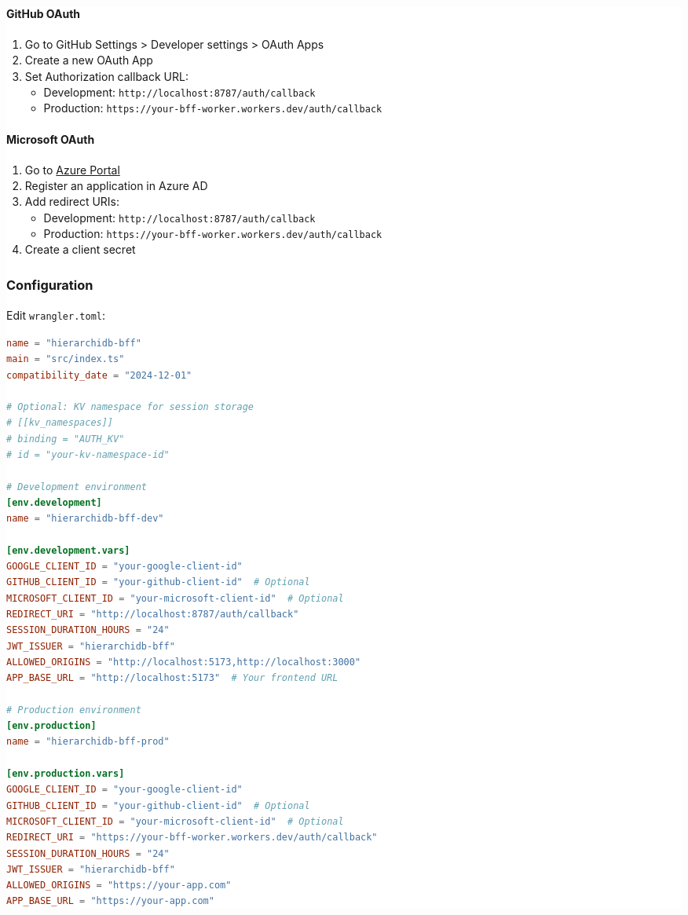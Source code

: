 #### GitHub OAuth

1. Go to GitHub Settings > Developer settings > OAuth Apps
2. Create a new OAuth App
3. Set Authorization callback URL:
   - Development: `http://localhost:8787/auth/callback`
   - Production: `https://your-bff-worker.workers.dev/auth/callback`

#### Microsoft OAuth

1. Go to [Azure Portal](https://portal.azure.com)
2. Register an application in Azure AD
3. Add redirect URIs:
   - Development: `http://localhost:8787/auth/callback`
   - Production: `https://your-bff-worker.workers.dev/auth/callback`
4. Create a client secret

### Configuration

Edit `wrangler.toml`:

```toml
name = "hierarchidb-bff"
main = "src/index.ts"
compatibility_date = "2024-12-01"

# Optional: KV namespace for session storage
# [[kv_namespaces]]
# binding = "AUTH_KV"
# id = "your-kv-namespace-id"

# Development environment
[env.development]
name = "hierarchidb-bff-dev"

[env.development.vars]
GOOGLE_CLIENT_ID = "your-google-client-id"
GITHUB_CLIENT_ID = "your-github-client-id"  # Optional
MICROSOFT_CLIENT_ID = "your-microsoft-client-id"  # Optional
REDIRECT_URI = "http://localhost:8787/auth/callback"
SESSION_DURATION_HOURS = "24"
JWT_ISSUER = "hierarchidb-bff"
ALLOWED_ORIGINS = "http://localhost:5173,http://localhost:3000"
APP_BASE_URL = "http://localhost:5173"  # Your frontend URL

# Production environment
[env.production]
name = "hierarchidb-bff-prod"

[env.production.vars]
GOOGLE_CLIENT_ID = "your-google-client-id"
GITHUB_CLIENT_ID = "your-github-client-id"  # Optional
MICROSOFT_CLIENT_ID = "your-microsoft-client-id"  # Optional
REDIRECT_URI = "https://your-bff-worker.workers.dev/auth/callback"
SESSION_DURATION_HOURS = "24"
JWT_ISSUER = "hierarchidb-bff"
ALLOWED_ORIGINS = "https://your-app.com"
APP_BASE_URL = "https://your-app.com"
```
